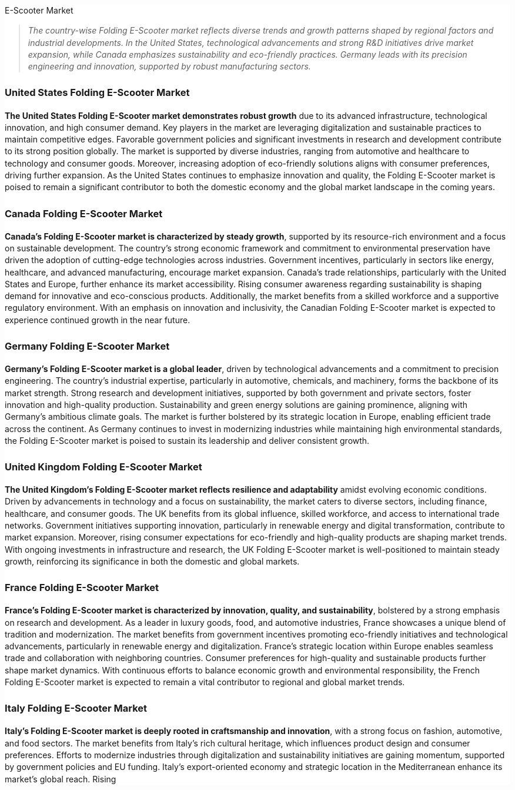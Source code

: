 E-Scooter Market<br /></span></h1><blockquote><p><em><span class="">The country-wise Folding E-Scooter market reflects diverse trends and growth patterns shaped by regional factors and industrial developments. In the United States, technological advancements and strong R&amp;D initiatives drive market expansion, while Canada emphasizes sustainability and eco-friendly practices. Germany leads with its precision engineering and innovation, supported by robust manufacturing sectors.</span></em></p></blockquote><h3><strong>United States Folding E-Scooter Market</strong></h3><p><strong>The United States Folding E-Scooter market demonstrates robust growth</strong> due to its advanced infrastructure, technological innovation, and high consumer demand. Key players in the market are leveraging digitalization and sustainable practices to maintain competitive edges. Favorable government policies and significant investments in research and development contribute to its strong position globally. The market is supported by diverse industries, ranging from automotive and healthcare to technology and consumer goods. Moreover, increasing adoption of eco-friendly solutions aligns with consumer preferences, driving further expansion. As the United States continues to emphasize innovation and quality, the Folding E-Scooter market is poised to remain a significant contributor to both the domestic economy and the global market landscape in the coming years.</p><h3><strong>Canada Folding E-Scooter Market</strong></h3><p><strong>Canada&rsquo;s Folding E-Scooter market is characterized by steady growth</strong>, supported by its resource-rich environment and a focus on sustainable development. The country&rsquo;s strong economic framework and commitment to environmental preservation have driven the adoption of cutting-edge technologies across industries. Government incentives, particularly in sectors like energy, healthcare, and advanced manufacturing, encourage market expansion. Canada&rsquo;s trade relationships, particularly with the United States and Europe, further enhance its market accessibility. Rising consumer awareness regarding sustainability is shaping demand for innovative and eco-conscious products. Additionally, the market benefits from a skilled workforce and a supportive regulatory environment. With an emphasis on innovation and inclusivity, the Canadian Folding E-Scooter market is expected to experience continued growth in the near future.</p><h3><strong>Germany Folding E-Scooter Market</strong></h3><p><strong>Germany&rsquo;s Folding E-Scooter market is a global leader</strong>, driven by technological advancements and a commitment to precision engineering. The country&rsquo;s industrial expertise, particularly in automotive, chemicals, and machinery, forms the backbone of its market strength. Strong research and development initiatives, supported by both government and private sectors, foster innovation and high-quality production. Sustainability and green energy solutions are gaining prominence, aligning with Germany&rsquo;s ambitious climate goals. The market is further bolstered by its strategic location in Europe, enabling efficient trade across the continent. As Germany continues to invest in modernizing industries while maintaining high environmental standards, the Folding E-Scooter market is poised to sustain its leadership and deliver consistent growth.</p><h3><strong>United Kingdom Folding E-Scooter Market</strong></h3><p><strong>The United Kingdom&rsquo;s Folding E-Scooter market reflects resilience and adaptability</strong> amidst evolving economic conditions. Driven by advancements in technology and a focus on sustainability, the market caters to diverse sectors, including finance, healthcare, and consumer goods. The UK benefits from its global influence, skilled workforce, and access to international trade networks. Government initiatives supporting innovation, particularly in renewable energy and digital transformation, contribute to market expansion. Moreover, rising consumer expectations for eco-friendly and high-quality products are shaping market trends. With ongoing investments in infrastructure and research, the UK Folding E-Scooter market is well-positioned to maintain steady growth, reinforcing its significance in both the domestic and global markets.</p><h3><strong>France Folding E-Scooter Market</strong></h3><p><strong>France&rsquo;s Folding E-Scooter market is characterized by innovation, quality, and sustainability</strong>, bolstered by a strong emphasis on research and development. As a leader in luxury goods, food, and automotive industries, France showcases a unique blend of tradition and modernization. The market benefits from government incentives promoting eco-friendly initiatives and technological advancements, particularly in renewable energy and digitalization. France&rsquo;s strategic location within Europe enables seamless trade and collaboration with neighboring countries. Consumer preferences for high-quality and sustainable products further shape market dynamics. With continuous efforts to balance economic growth and environmental responsibility, the French Folding E-Scooter market is expected to remain a vital contributor to regional and global market trends.</p><h3><strong>Italy Folding E-Scooter Market</strong></h3><p><strong>Italy&rsquo;s Folding E-Scooter market is deeply rooted in craftsmanship and innovation</strong>, with a strong focus on fashion, automotive, and food sectors. The market benefits from Italy&rsquo;s rich cultural heritage, which influences product design and consumer preferences. Efforts to modernize industries through digitalization and sustainability initiatives are gaining momentum, supported by government policies and EU funding. Italy&rsquo;s export-oriented economy and strategic location in the Mediterranean enhance its market&rsquo;s global reach. Rising